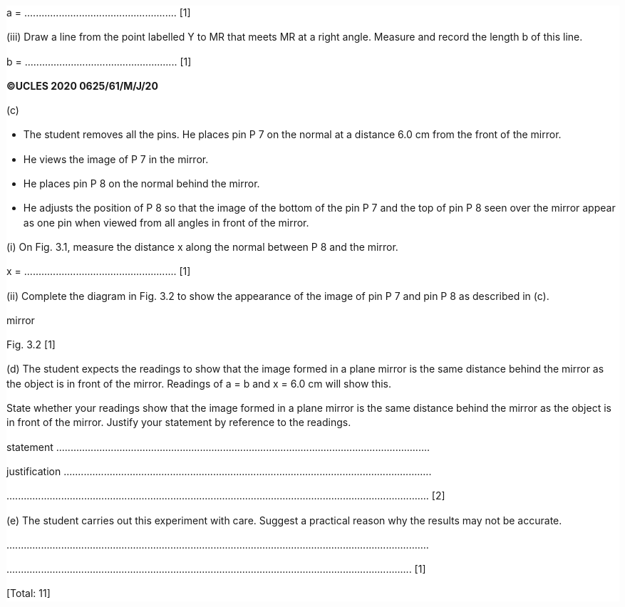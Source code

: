  a = ..................................................... [1] 

 (iii) Draw a line from the point labelled Y to MR that meets MR at a right angle. Measure and record the length b of this line. 

 b = ..................................................... [1] 


**©UCLES 2020 0625/61/M/J/20** 

 (c) 

- The student removes all the pins. He places pin P 7 on the normal at a distance 6.0 cm     from the front of the mirror. 

- He views the image of P 7 in the mirror. 

- He places pin P 8 on the normal behind the mirror. 

- He adjusts the position of P 8 so that the image of the bottom of the pin P 7 and the top of     pin P 8 seen over the mirror appear as one pin when viewed from all angles in front of the     mirror. 

 (i) On Fig. 3.1, measure the distance x along the normal between P 8 and the mirror. 

 x = ..................................................... [1] 

 (ii) Complete the diagram in Fig. 3.2 to show the appearance of the image of pin P 7 and pin P 8 as described in (c). 

 mirror 

 Fig. 3.2 [1] 

 (d) The student expects the readings to show that the image formed in a plane mirror is the same distance behind the mirror as the object is in front of the mirror. Readings of a = b and x = 6.0 cm will show this. 

 State whether your readings show that the image formed in a plane mirror is the same distance behind the mirror as the object is in front of the mirror. Justify your statement by reference to the readings. 

 statement .................................................................................................................................. 

 justification ................................................................................................................................ 

 ................................................................................................................................................... [2] 

 (e) The student carries out this experiment with care. Suggest a practical reason why the results may not be accurate. 

 ................................................................................................................................................... 

 ............................................................................................................................................. [1] 

 [Total: 11] 
